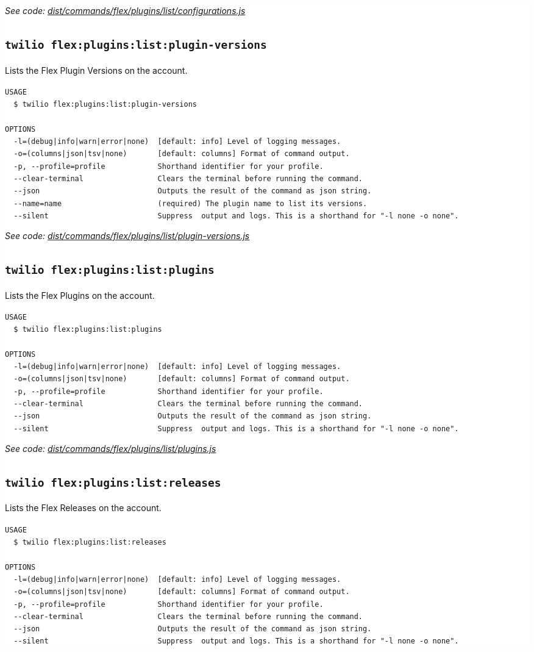 _See code: [dist/commands/flex/plugins/list/configurations.js](https://github.com/twilio/flex-plugin-builder/blob/v6.3.2-alpha.202402121316/dist/commands/flex/plugins/list/configurations.js)_

## `twilio flex:plugins:list:plugin-versions`

Lists the Flex Plugin Versions on the account.

```
USAGE
  $ twilio flex:plugins:list:plugin-versions

OPTIONS
  -l=(debug|info|warn|error|none)  [default: info] Level of logging messages.
  -o=(columns|json|tsv|none)       [default: columns] Format of command output.
  -p, --profile=profile            Shorthand identifier for your profile.
  --clear-terminal                 Clears the terminal before running the command.
  --json                           Outputs the result of the command as json string.
  --name=name                      (required) The plugin name to list its versions.
  --silent                         Suppress  output and logs. This is a shorthand for "-l none -o none".
```

_See code: [dist/commands/flex/plugins/list/plugin-versions.js](https://github.com/twilio/flex-plugin-builder/blob/v6.3.2-alpha.202402121316/dist/commands/flex/plugins/list/plugin-versions.js)_

## `twilio flex:plugins:list:plugins`

Lists the Flex Plugins on the account.

```
USAGE
  $ twilio flex:plugins:list:plugins

OPTIONS
  -l=(debug|info|warn|error|none)  [default: info] Level of logging messages.
  -o=(columns|json|tsv|none)       [default: columns] Format of command output.
  -p, --profile=profile            Shorthand identifier for your profile.
  --clear-terminal                 Clears the terminal before running the command.
  --json                           Outputs the result of the command as json string.
  --silent                         Suppress  output and logs. This is a shorthand for "-l none -o none".
```

_See code: [dist/commands/flex/plugins/list/plugins.js](https://github.com/twilio/flex-plugin-builder/blob/v6.3.2-alpha.202402121316/dist/commands/flex/plugins/list/plugins.js)_

## `twilio flex:plugins:list:releases`

Lists the Flex Releases on the account.

```
USAGE
  $ twilio flex:plugins:list:releases

OPTIONS
  -l=(debug|info|warn|error|none)  [default: info] Level of logging messages.
  -o=(columns|json|tsv|none)       [default: columns] Format of command output.
  -p, --profile=profile            Shorthand identifier for your profile.
  --clear-terminal                 Clears the terminal before running the command.
  --json                           Outputs the result of the command as json string.
  --silent                         Suppress  output and logs. This is a shorthand for "-l none -o none".
```
